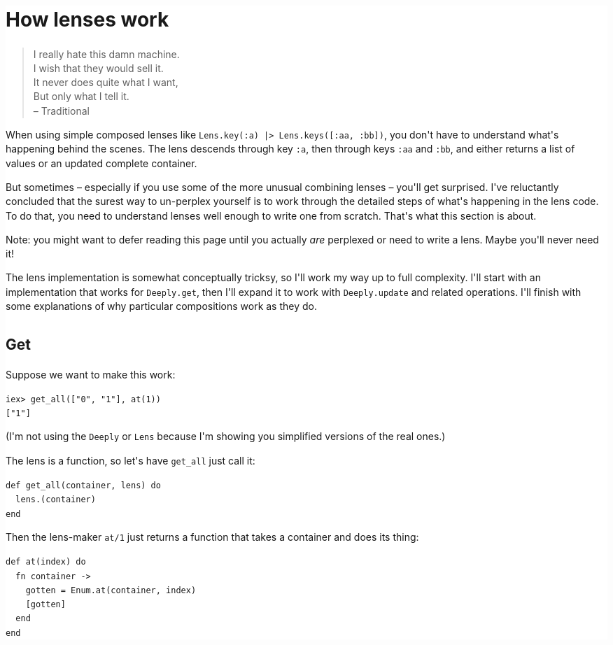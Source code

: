 # How lenses work

> I really hate this damn machine.    
> I wish that they would sell it.    
> It never does quite what I want,     
> But only what I tell it.    
> – Traditional    

When using simple composed lenses like `Lens.key(:a) |>
Lens.keys([:aa, :bb])`, you don't have to understand what's happening
behind the scenes. The lens descends through key `:a`, then through
keys `:aa` and `:bb`, and either returns a list of values or an
updated complete container.

But sometimes – especially if you use some of the more unusual
combining lenses – you'll get surprised. I've reluctantly concluded
that the surest way to un-perplex yourself is to work through the
detailed steps of what's happening in the lens code. To do that, you
need to understand lenses well enough to write one from
scratch. That's what this section is about.

Note: you might want to defer reading this page until you actually
*are* perplexed or need to write a lens. Maybe you'll never need it!

The lens implementation is somewhat conceptually tricksy, so I'll work my way up to full
complexity. I'll start with an implementation that works for
`Deeply.get`, then I'll expand it to work with `Deeply.update` and
related operations.  I'll finish with some explanations of why
particular compositions work as they do.


## Get

Suppose we want to make this work:

    iex> get_all(["0", "1"], at(1))
    ["1"]
    
(I'm not using the `Deeply` or `Lens` because I'm showing you simplified versions of the real ones.)
    
The lens is a function, so let's have `get_all` just call it:

    def get_all(container, lens) do
      lens.(container)
    end

Then the lens-maker `at/1` just returns a function that takes a container and does its thing:

    def at(index) do
      fn container ->
        gotten = Enum.at(container, index)
        [gotten]
      end
    end
    
